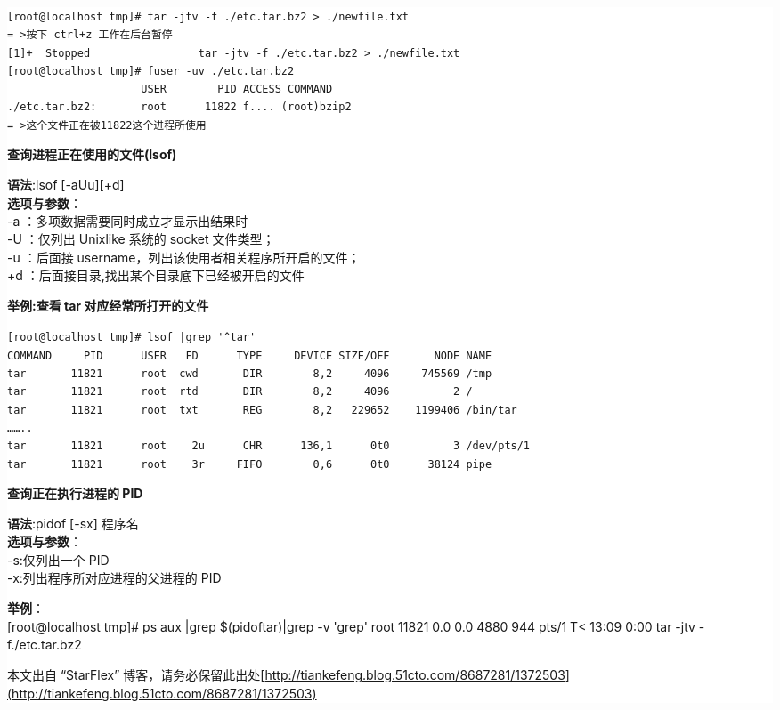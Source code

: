 ```
[root@localhost tmp]# tar -jtv -f ./etc.tar.bz2 > ./newfile.txt 
= >按下 ctrl+z 工作在后台暂停
[1]+  Stopped                 tar -jtv -f ./etc.tar.bz2 > ./newfile.txt
[root@localhost tmp]# fuser -uv ./etc.tar.bz2 
                     USER        PID ACCESS COMMAND
./etc.tar.bz2:       root      11822 f.... (root)bzip2
= >这个文件正在被11822这个进程所使用
```

**查询进程正在使用的文件(lsof)**   

**语法**:lsof [-aUu][+d]   
**选项与参数**：   
-a  ：多项数据需要同时成立才显示出结果时   
-U  ：仅列出 Unixlike 系统的 socket 文件类型；   
-u  ：后面接 username，列出该使用者相关程序所开启的文件；   
+d  ：后面接目录,找出某个目录底下已经被开启的文件   

**举例:查看 tar 对应经常所打开的文件**   

```
[root@localhost tmp]# lsof |grep '^tar'
COMMAND     PID      USER   FD      TYPE     DEVICE SIZE/OFF       NODE NAME
tar       11821      root  cwd       DIR        8,2     4096     745569 /tmp
tar       11821      root  rtd       DIR        8,2     4096          2 /
tar       11821      root  txt       REG        8,2   229652    1199406 /bin/tar
……..
tar       11821      root    2u      CHR      136,1      0t0          3 /dev/pts/1
tar       11821      root    3r     FIFO        0,6      0t0      38124 pipe
```

**查询正在执行进程的 PID**   

**语法**:pidof [-sx] 程序名   
**选项与参数**：   
-s:仅列出一个 PID   
-x:列出程序所对应进程的父进程的 PID   

**举例**：   
[root@localhost tmp]# ps aux |grep $(pidoftar)|grep -v 'grep'
root    11821  0.0  0.0  4880   944 pts/1    T<  13:09   0:00 tar -jtv -f./etc.tar.bz2

本文出自 “StarFlex” 博客，请务必保留此出处[http://tiankefeng.blog.51cto.com/8687281/1372503](http://tiankefeng.blog.51cto.com/8687281/1372503)